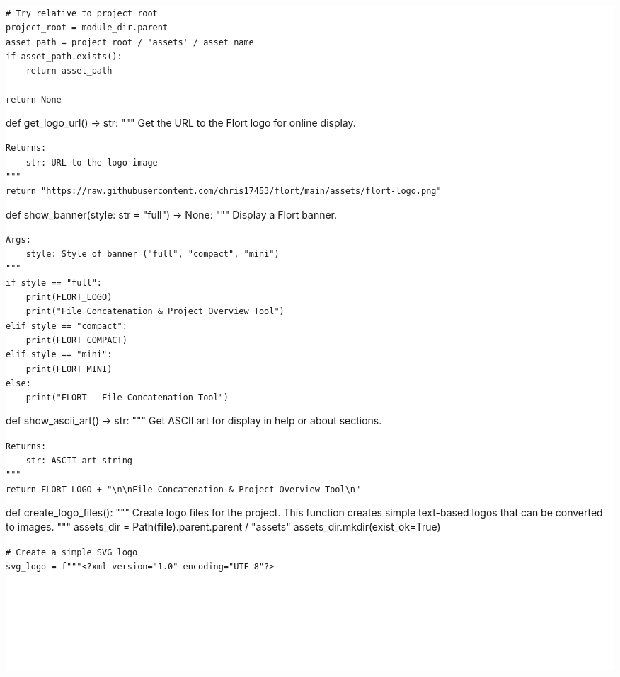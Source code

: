     # Try relative to project root
    project_root = module_dir.parent
    asset_path = project_root / 'assets' / asset_name
    if asset_path.exists():
        return asset_path

    return None

def get_logo_url() -> str:
    """
    Get the URL to the Flort logo for online display.

    Returns:
        str: URL to the logo image
    """
    return "https://raw.githubusercontent.com/chris17453/flort/main/assets/flort-logo.png"

def show_banner(style: str = "full") -> None:
    """
    Display a Flort banner.

    Args:
        style: Style of banner ("full", "compact", "mini")
    """
    if style == "full":
        print(FLORT_LOGO)
        print("File Concatenation & Project Overview Tool")
    elif style == "compact":
        print(FLORT_COMPACT)
    elif style == "mini":
        print(FLORT_MINI)
    else:
        print("FLORT - File Concatenation Tool")

def show_ascii_art() -> str:
    """
    Get ASCII art for display in help or about sections.

    Returns:
        str: ASCII art string
    """
    return FLORT_LOGO + "\n\nFile Concatenation & Project Overview Tool\n"

def create_logo_files():
    """
    Create logo files for the project.
    This function creates simple text-based logos that can be converted to images.
    """
    assets_dir = Path(__file__).parent.parent / "assets"
    assets_dir.mkdir(exist_ok=True)

    # Create a simple SVG logo
    svg_logo = f"""<?xml version="1.0" encoding="UTF-8"?>
<svg width="400" height="120" xmlns="http://www.w3.org/2000/svg">
  <defs>
    <linearGradient id="grad1" x1="0%" y1="0%" x2="100%" y2="0%">
      <stop offset="0%" style="stop-color:#2196F3;stop-opacity:1" />
      <stop offset="100%" style="stop-color:#21CBF3;stop-opacity:1" />
    </linearGradient>
  </defs>
